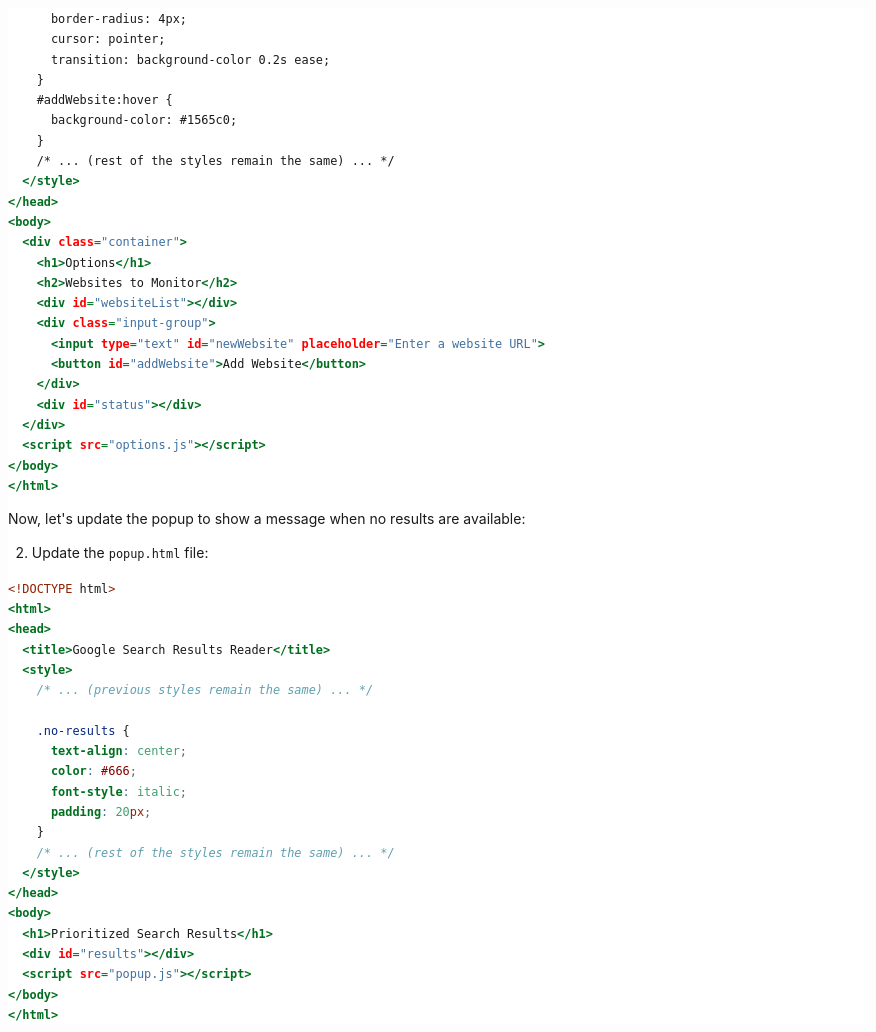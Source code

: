 ```html:options.html
      border-radius: 4px;
      cursor: pointer;
      transition: background-color 0.2s ease;
    }
    #addWebsite:hover {
      background-color: #1565c0;
    }
    /* ... (rest of the styles remain the same) ... */
  </style>
</head>
<body>
  <div class="container">
    <h1>Options</h1>
    <h2>Websites to Monitor</h2>
    <div id="websiteList"></div>
    <div class="input-group">
      <input type="text" id="newWebsite" placeholder="Enter a website URL">
      <button id="addWebsite">Add Website</button>
    </div>
    <div id="status"></div>
  </div>
  <script src="options.js"></script>
</body>
</html>
```

Now, let's update the popup to show a message when no results are available:

2. Update the `popup.html` file:

```html:popup.html
<!DOCTYPE html>
<html>
<head>
  <title>Google Search Results Reader</title>
  <style>
    /* ... (previous styles remain the same) ... */
    
    .no-results {
      text-align: center;
      color: #666;
      font-style: italic;
      padding: 20px;
    }
    /* ... (rest of the styles remain the same) ... */
  </style>
</head>
<body>
  <h1>Prioritized Search Results</h1>
  <div id="results"></div>
  <script src="popup.js"></script>
</body>
</html>
```
